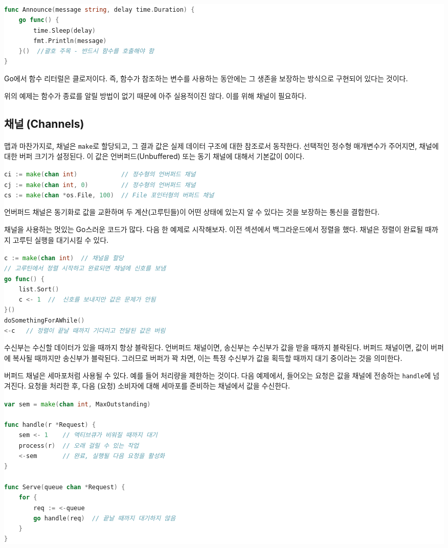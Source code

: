 ```go
func Announce(message string, delay time.Duration) {
    go func() {
        time.Sleep(delay)
        fmt.Println(message)
    }()  //괄호 주목 - 반드시 함수를 호출해야 함
}
```

Go에서 함수 리터럴은 클로저이다. 즉, 함수가 참조하는 변수를 사용하는 동안에는 그 생존을 보장하는 방식으로 구현되어 있다는 것이다.

위의 예제는 함수가 종료를 알릴 방법이 없기 때문에 아주 실용적이진 않다. 이를 위해 채널이 필요하다.

## 채널 (Channels)

맵과 마찬가지로, 채널은 `make`로 할당되고, 그 결과 값은 실제 데이터 구조에 대한 참조로서 동작한다. 선택적인 정수형 매개변수가 주어지면, 채널에 대한 버퍼 크기가 설정된다. 이 값은 언버퍼드(Unbuffered) 또는 동기 채널에 대해서 기본값이 0이다.

```go
ci := make(chan int)            // 정수형의 언버퍼드 채널
cj := make(chan int, 0)         // 정수형의 언버퍼드 채널
cs := make(chan *os.File, 100)  // File 포인터형의 버퍼드 채널
```

언버퍼드 채널은 동기화로 값을 교환하며 두 계산(고루틴들)이 어떤 상태에 있는지 알 수 있다는 것을 보장하는 통신을 결합한다.

채널을 사용하는 멋있는 Go스러운 코드가 많다. 다음 한 예제로 시작해보자. 이전 섹션에서 백그라운드에서 정렬을 했다. 채널은 정렬이 완료될 때까지 고루틴 실행을 대기시킬 수 있다.

```go
c := make(chan int)  // 채널을 할당
// 고루틴에서 정렬 시작하고 완료되면 채널에 신호를 보냄
go func() {
    list.Sort()
    c <- 1  //  신호를 보내지만 값은 문제가 안됨
}()
doSomethingForAWhile()
<-c   // 정렬이 끝날 때까지 기다리고 전달된 값은 버림
```

수신부는 수신할 데이터가 있을 때까지 항상 블락된다. 언버퍼드 채널이면, 송신부는 수신부가 값을 받을 때까지 블락된다. 버퍼드 채널이면, 값이 버퍼에 복사될 때까지만 송신부가 블락된다. 그러므로 버퍼가 꽉 차면, 이는 특정 수신부가 값을 획득할 때까지 대기 중이라는 것을 의미한다.

버퍼드 채널은 세마포처럼 사용될 수 있다. 예를 들어 처리량을 제한하는 것이다. 다음 예제에서, 들어오는 요청은 값을 채널에 전송하는 `handle`에 넘겨진다. 요청을 처리한 후, 다음 (요청) 소비자에 대해 세마포를 준비하는 채널에서 값을 수신한다.

```go
var sem = make(chan int, MaxOutstanding)

func handle(r *Request) {
    sem <- 1    // 액티브큐가 비워질 때까지 대기
    process(r)  // 오래 걸릴 수 있는 작업
    <-sem       // 완료, 실행될 다음 요청을 활성화
}

func Serve(queue chan *Request) {
    for {
        req := <-queue
        go handle(req)  // 끝날 때까지 대기하지 않음
    }
}
```
